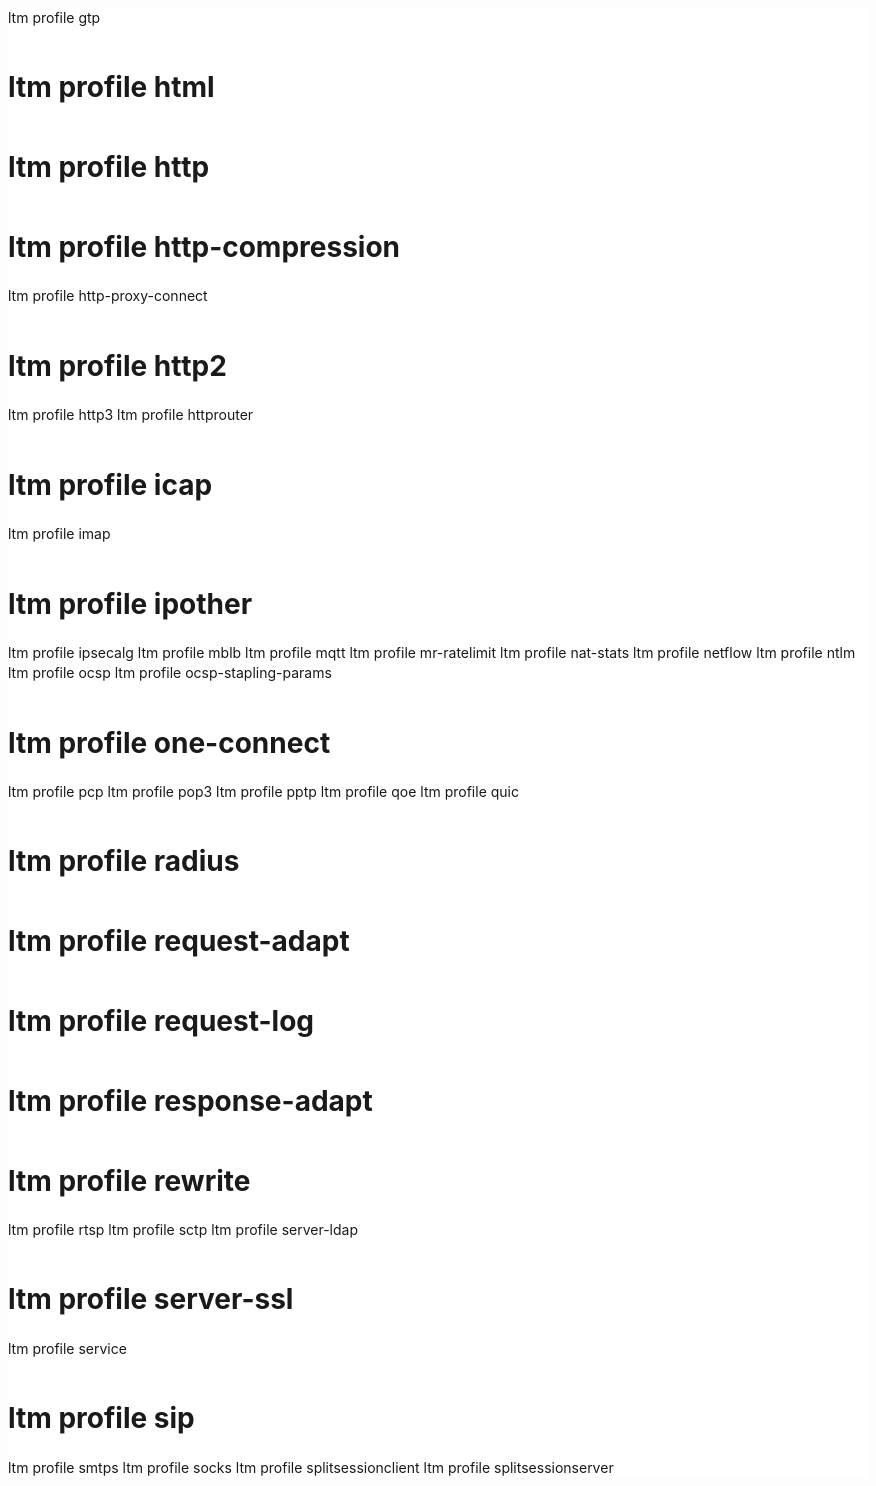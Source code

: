 ltm profile gtp
# ltm profile html
# ltm profile http
# ltm profile http-compression
ltm profile http-proxy-connect
# ltm profile http2
ltm profile http3
ltm profile httprouter
# ltm profile icap
ltm profile imap
# ltm profile ipother
ltm profile ipsecalg
ltm profile mblb
ltm profile mqtt
ltm profile mr-ratelimit
ltm profile nat-stats
ltm profile netflow
ltm profile ntlm
ltm profile ocsp
ltm profile ocsp-stapling-params
# ltm profile one-connect
ltm profile pcp
ltm profile pop3
ltm profile pptp
ltm profile qoe
ltm profile quic
# ltm profile radius
# ltm profile request-adapt
# ltm profile request-log
# ltm profile response-adapt
# ltm profile rewrite
ltm profile rtsp
ltm profile sctp
ltm profile server-ldap
# ltm profile server-ssl
ltm profile service
# ltm profile sip
ltm profile smtps
ltm profile socks
ltm profile splitsessionclient
ltm profile splitsessionserver